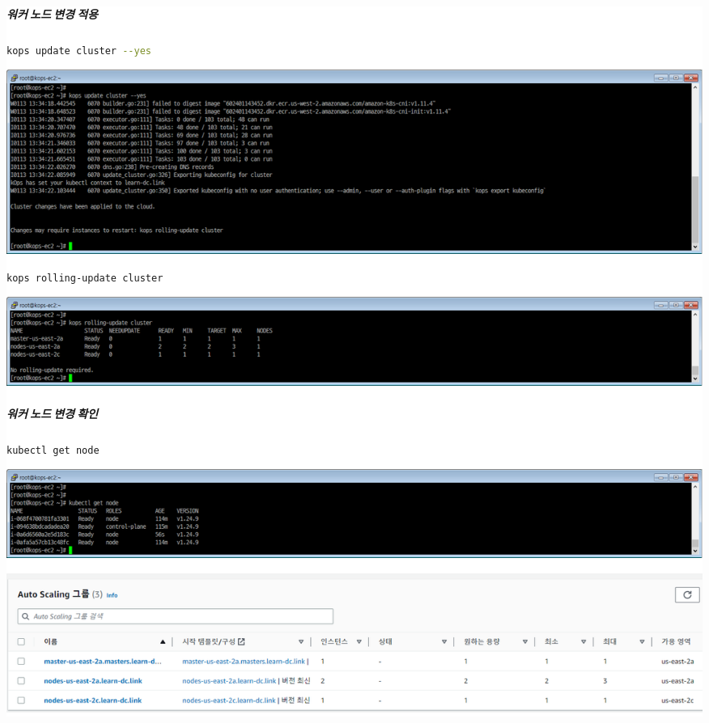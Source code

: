 

##### 워커 노드 변경 적용

```bash
kops update cluster --yes
```

![image-20230113223312240](files/image-20230113223312240.png)



```bash
kops rolling-update cluster
```

![image-20230113223337003](files/image-20230113223337003.png)



##### 워커 노드 변경 확인

```bash
kubectl get node
```

![image-20230113223542756](files/image-20230113223542756.png)

![image-20230113223638307](files/image-20230113223638307.png)
